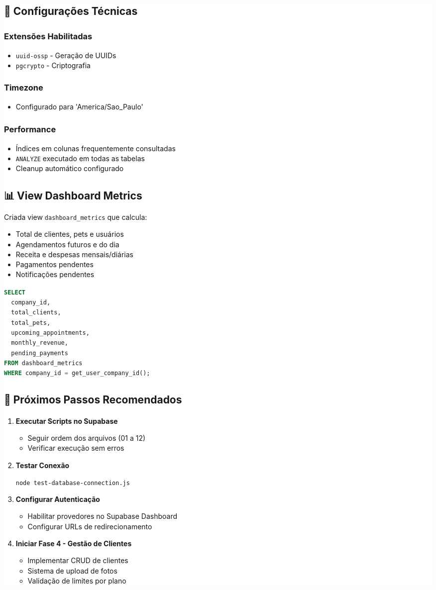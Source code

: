 ## 🔧 Configurações Técnicas

### Extensões Habilitadas
- `uuid-ossp` - Geração de UUIDs
- `pgcrypto` - Criptografia

### Timezone
- Configurado para 'America/Sao_Paulo'

### Performance
- Índices em colunas frequentemente consultadas
- `ANALYZE` executado em todas as tabelas
- Cleanup automático configurado

## 📊 View Dashboard Metrics

Criada view `dashboard_metrics` que calcula:
- Total de clientes, pets e usuários
- Agendamentos futuros e do dia
- Receita e despesas mensais/diárias
- Pagamentos pendentes
- Notificações pendentes

```sql
SELECT 
  company_id,
  total_clients,
  total_pets,
  upcoming_appointments,
  monthly_revenue,
  pending_payments
FROM dashboard_metrics
WHERE company_id = get_user_company_id();
```

## 🚀 Próximos Passos Recomendados

1. **Executar Scripts no Supabase**
   - Seguir ordem dos arquivos (01 a 12)
   - Verificar execução sem erros

2. **Testar Conexão**
   ```bash
   node test-database-connection.js
   ```

3. **Configurar Autenticação**
   - Habilitar provedores no Supabase Dashboard
   - Configurar URLs de redirecionamento

4. **Iniciar Fase 4 - Gestão de Clientes**
   - Implementar CRUD de clientes
   - Sistema de upload de fotos
   - Validação de limites por plano
